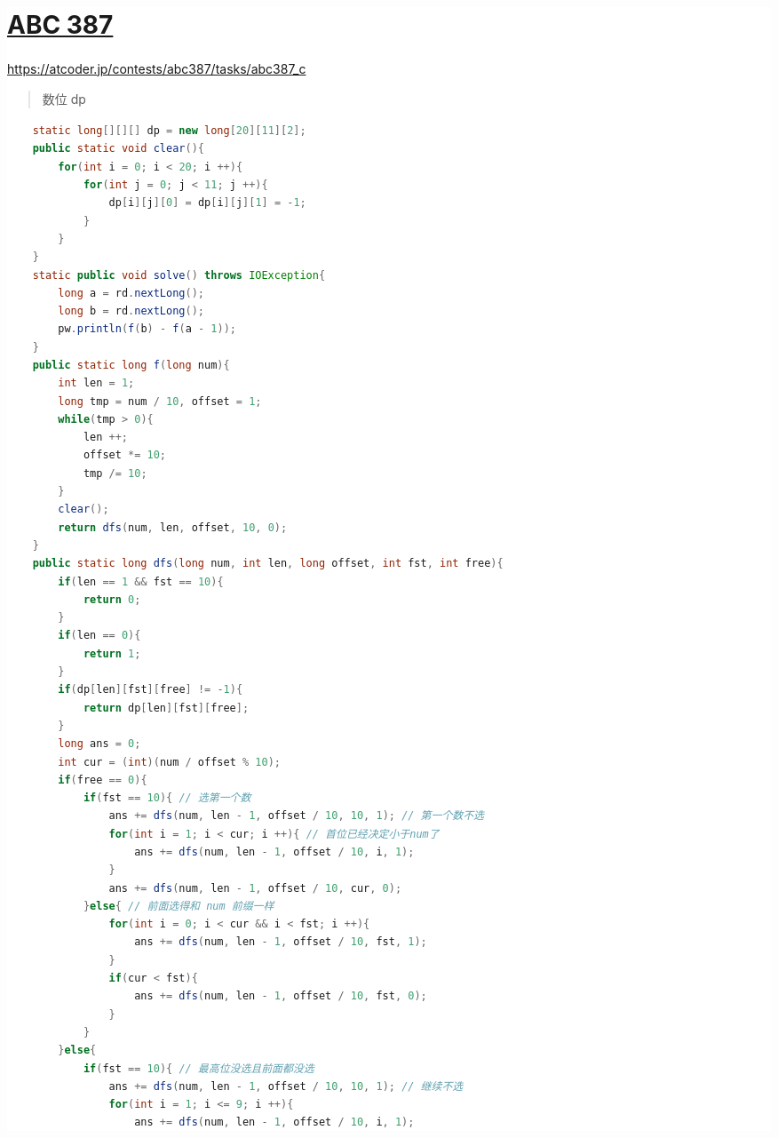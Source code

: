 # [ABC 387](https://atcoder.jp/contests/abc387)

https://atcoder.jp/contests/abc387/tasks/abc387_c

>    数位 dp

```java
    static long[][][] dp = new long[20][11][2];
    public static void clear(){
        for(int i = 0; i < 20; i ++){
            for(int j = 0; j < 11; j ++){
                dp[i][j][0] = dp[i][j][1] = -1;
            }
        }
    }
    static public void solve() throws IOException{
        long a = rd.nextLong();
        long b = rd.nextLong();
        pw.println(f(b) - f(a - 1));
    }
    public static long f(long num){
        int len = 1;
        long tmp = num / 10, offset = 1;
        while(tmp > 0){
            len ++;
            offset *= 10;
            tmp /= 10;
        }
        clear();
        return dfs(num, len, offset, 10, 0);
    }
    public static long dfs(long num, int len, long offset, int fst, int free){
        if(len == 1 && fst == 10){
            return 0;
        }
        if(len == 0){
            return 1;
        }
        if(dp[len][fst][free] != -1){
            return dp[len][fst][free];
        }
        long ans = 0;
        int cur = (int)(num / offset % 10);
        if(free == 0){
            if(fst == 10){ // 选第一个数
                ans += dfs(num, len - 1, offset / 10, 10, 1); // 第一个数不选
                for(int i = 1; i < cur; i ++){ // 首位已经决定小于num了
                    ans += dfs(num, len - 1, offset / 10, i, 1);
                }
                ans += dfs(num, len - 1, offset / 10, cur, 0);
            }else{ // 前面选得和 num 前缀一样
                for(int i = 0; i < cur && i < fst; i ++){
                    ans += dfs(num, len - 1, offset / 10, fst, 1);
                }
                if(cur < fst){
                    ans += dfs(num, len - 1, offset / 10, fst, 0);
                }
            }
        }else{
            if(fst == 10){ // 最高位没选且前面都没选
                ans += dfs(num, len - 1, offset / 10, 10, 1); // 继续不选
                for(int i = 1; i <= 9; i ++){
                    ans += dfs(num, len - 1, offset / 10, i, 1);
```